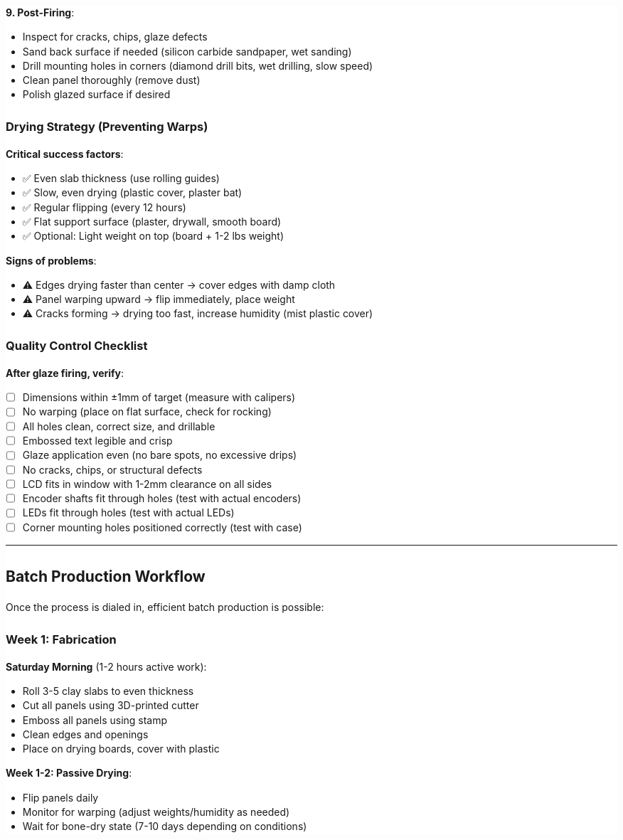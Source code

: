 **9. Post-Firing**:
- Inspect for cracks, chips, glaze defects
- Sand back surface if needed (silicon carbide sandpaper, wet sanding)
- Drill mounting holes in corners (diamond drill bits, wet drilling, slow speed)
- Clean panel thoroughly (remove dust)
- Polish glazed surface if desired

### Drying Strategy (Preventing Warps)

**Critical success factors**:
- ✅ Even slab thickness (use rolling guides)
- ✅ Slow, even drying (plastic cover, plaster bat)
- ✅ Regular flipping (every 12 hours)
- ✅ Flat support surface (plaster, drywall, smooth board)
- ✅ Optional: Light weight on top (board + 1-2 lbs weight)

**Signs of problems**:
- ⚠️ Edges drying faster than center → cover edges with damp cloth
- ⚠️ Panel warping upward → flip immediately, place weight
- ⚠️ Cracks forming → drying too fast, increase humidity (mist plastic cover)

### Quality Control Checklist

**After glaze firing, verify**:
- [ ] Dimensions within ±1mm of target (measure with calipers)
- [ ] No warping (place on flat surface, check for rocking)
- [ ] All holes clean, correct size, and drillable
- [ ] Embossed text legible and crisp
- [ ] Glaze application even (no bare spots, no excessive drips)
- [ ] No cracks, chips, or structural defects
- [ ] LCD fits in window with 1-2mm clearance on all sides
- [ ] Encoder shafts fit through holes (test with actual encoders)
- [ ] LEDs fit through holes (test with actual LEDs)
- [ ] Corner mounting holes positioned correctly (test with case)

---

## Batch Production Workflow

Once the process is dialed in, efficient batch production is possible:

### Week 1: Fabrication

**Saturday Morning** (1-2 hours active work):
- Roll 3-5 clay slabs to even thickness
- Cut all panels using 3D-printed cutter
- Emboss all panels using stamp
- Clean edges and openings
- Place on drying boards, cover with plastic

**Week 1-2: Passive Drying**:
- Flip panels daily
- Monitor for warping (adjust weights/humidity as needed)
- Wait for bone-dry state (7-10 days depending on conditions)
